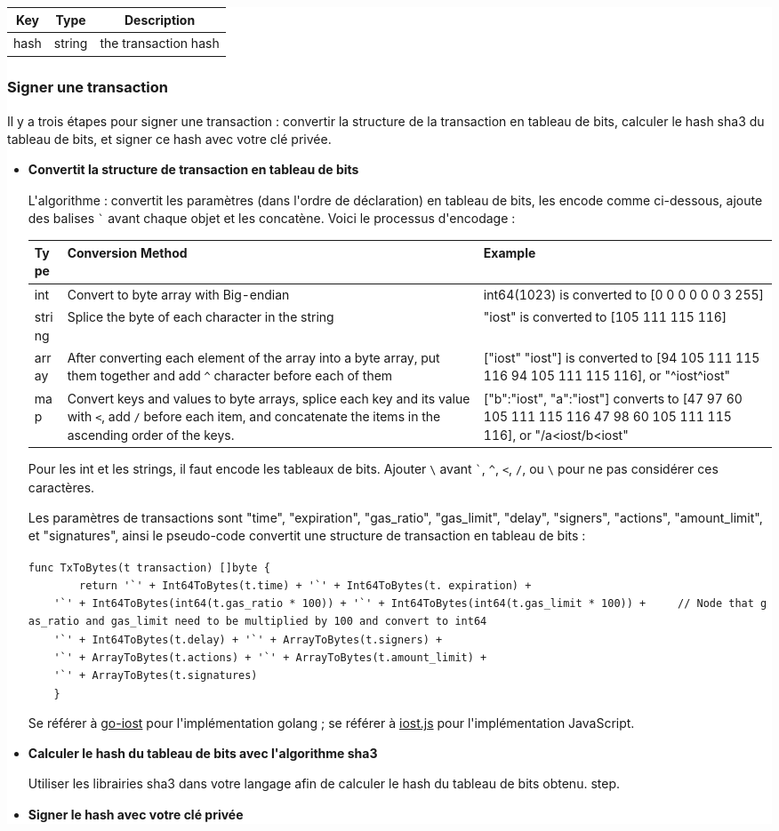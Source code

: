 Key                 |Type       |Description
----                    |--         |--
hash                |string     |the transaction hash


### Signer une transaction

Il y a trois étapes pour signer une transaction : convertir la structure de la transaction en tableau de bits, calculer le hash sha3 du tableau de bits, et signer ce hash avec votre clé privée.

* **Convertit la structure de transaction en tableau de bits**

    L'algorithme : convertit les paramètres (dans l'ordre de déclaration) en tableau de bits, les encode comme ci-dessous, ajoute des balises <code>\`</code> avant chaque objet et les concatène. Voici le processus d'encodage :

    Type    |Conversion Method                          |Example
    ---     |--------------                                 |--------------------
    int     |Convert to byte array with Big-endian  |int64(1023) is converted to \[0 0 0 0 0 0 3 255\]
    string  |Splice the byte of each character in the string    |"iost" is converted to \[105 111 115 116\]
    array   |After converting each element of the array into a byte array, put them together and add `^` character before each of them      |\["iost" "iost"\] is converted to \[94 105 111 115 116 94 105 111 115 116\], or "^iost^iost"
    map     |Convert keys and values to byte arrays, splice each key and its value with `<`, add `/` before each item, and concatenate the items in the ascending order of the keys.    |\["b":"iost", "a":"iost"\] converts to \[47 97 60 105 111 115 116 47 98 60 105 111 115 116\], or "/a<iost/b<iost"

    Pour les int et les strings, il faut encode les tableaux de bits. Ajouter `\` avant <code>\`</code>, `^`, `<`, `/`, ou `\` pour ne pas considérer ces caractères.

    Les paramètres de transactions sont "time", "expiration", "gas\_ratio", "gas\_limit", "delay", "signers", "actions", "amount\_limit", et "signatures", ainsi le pseudo-code convertit une structure de transaction en tableau de bits :

    ```
    func TxToBytes(t transaction) []byte {
            return '`' + Int64ToBytes(t.time) + '`' + Int64ToBytes(t. expiration) +
        '`' + Int64ToBytes(int64(t.gas_ratio * 100)) + '`' + Int64ToBytes(int64(t.gas_limit * 100)) +     // Node that gas_ratio and gas_limit need to be multiplied by 100 and convert to int64
        '`' + Int64ToBytes(t.delay) + '`' + ArrayToBytes(t.signers) +
        '`' + ArrayToBytes(t.actions) + '`' + ArrayToBytes(t.amount_limit) +
        '`' + ArrayToBytes(t.signatures)
        }
    ```

  Se référer à [go-iost](https://github.com/iost-official/go-iost/blob/develop/core/tx/tx.go#L314) pour l'implémentation golang ; se référer à [iost.js](https://github.com/iost-official/iost.js/blob/master/lib/structs.js#L68) pour l'implémentation JavaScript.

* **Calculer le hash du tableau de bits avec l'algorithme sha3**

    Utiliser les librairies sha3 dans votre langage afin de calculer le hash du tableau de bits obtenu. step.

* **Signer le hash avec votre clé privée**
